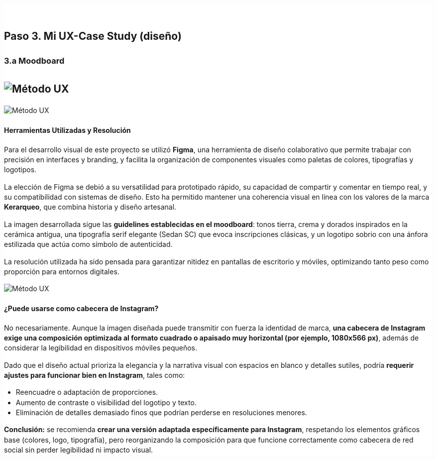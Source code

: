 
<br>

## Paso 3. Mi UX-Case Study (diseño)


### 3.a Moodboard
![Método UX](img/moodboard.png)
-----

![Método UX](P3/images/moodboard_kerarqueo.png)


#### Herramientas Utilizadas y Resolución

Para el desarrollo visual de este proyecto se utilizó **Figma**, una herramienta de diseño colaborativo que permite trabajar con precisión en interfaces y branding, y facilita la organización de componentes visuales como paletas de colores, tipografías y logotipos.

La elección de Figma se debió a su versatilidad para prototipado rápido, su capacidad de compartir y comentar en tiempo real, y su compatibilidad con sistemas de diseño. Esto ha permitido mantener una coherencia visual en línea con los valores de la marca **Kerarqueo**, que combina historia y diseño artesanal.

La imagen desarrollada sigue las **guidelines establecidas en el moodboard**: tonos tierra, crema y dorados inspirados en la cerámica antigua, una tipografía serif elegante (Sedan SC) que evoca inscripciones clásicas, y un logotipo sobrio con una ánfora estilizada que actúa como símbolo de autenticidad.

La resolución utilizada ha sido pensada para garantizar nitidez en pantallas de escritorio y móviles, optimizando tanto peso como proporción para entornos digitales.

![Método UX](P3/images/logo_kerarqueo.png)



#### ¿Puede usarse como cabecera de Instagram?

No necesariamente. Aunque la imagen diseñada puede transmitir con fuerza la identidad de marca, **una cabecera de Instagram exige una composición optimizada al formato cuadrado o apaisado muy horizontal (por ejemplo, 1080x566 px)**, además de considerar la legibilidad en dispositivos móviles pequeños.

Dado que el diseño actual prioriza la elegancia y la narrativa visual con espacios en blanco y detalles sutiles, podría **requerir ajustes para funcionar bien en Instagram**, tales como:

- Reencuadre o adaptación de proporciones.
- Aumento de contraste o visibilidad del logotipo y texto.
- Eliminación de detalles demasiado finos que podrían perderse en resoluciones menores.

**Conclusión:** se recomienda **crear una versión adaptada específicamente para Instagram**, respetando los elementos gráficos base (colores, logo, tipografía), pero reorganizando la composición para que funcione correctamente como cabecera de red social sin perder legibilidad ni impacto visual.


